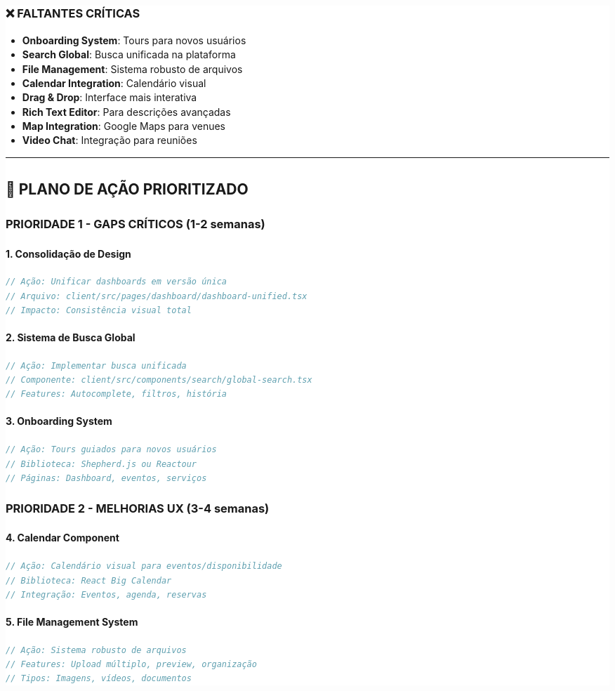 ### ❌ **FALTANTES CRÍTICAS**
- **Onboarding System**: Tours para novos usuários
- **Search Global**: Busca unificada na plataforma
- **File Management**: Sistema robusto de arquivos
- **Calendar Integration**: Calendário visual
- **Drag & Drop**: Interface mais interativa
- **Rich Text Editor**: Para descrições avançadas
- **Map Integration**: Google Maps para venues
- **Video Chat**: Integração para reuniões

---

## 🎯 PLANO DE AÇÃO PRIORITIZADO

### **PRIORIDADE 1 - GAPS CRÍTICOS** (1-2 semanas)

#### 1. **Consolidação de Design**
```typescript
// Ação: Unificar dashboards em versão única
// Arquivo: client/src/pages/dashboard/dashboard-unified.tsx
// Impacto: Consistência visual total
```

#### 2. **Sistema de Busca Global**
```typescript
// Ação: Implementar busca unificada
// Componente: client/src/components/search/global-search.tsx
// Features: Autocomplete, filtros, história
```

#### 3. **Onboarding System**
```typescript
// Ação: Tours guiados para novos usuários
// Biblioteca: Shepherd.js ou Reactour
// Páginas: Dashboard, eventos, serviços
```

### **PRIORIDADE 2 - MELHORIAS UX** (3-4 semanas)

#### 4. **Calendar Component**
```typescript
// Ação: Calendário visual para eventos/disponibilidade
// Biblioteca: React Big Calendar
// Integração: Eventos, agenda, reservas
```

#### 5. **File Management System**
```typescript
// Ação: Sistema robusto de arquivos
// Features: Upload múltiplo, preview, organização
// Tipos: Imagens, vídeos, documentos
```
